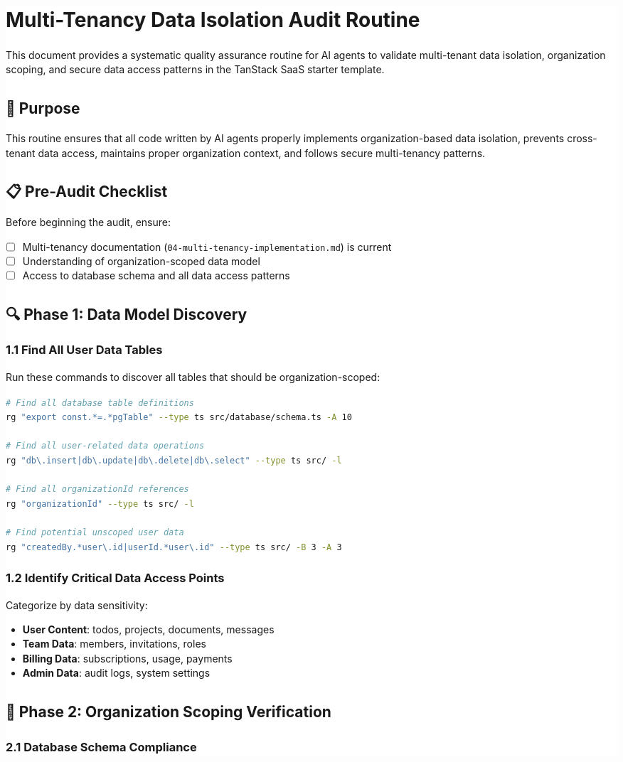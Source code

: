 # Multi-Tenancy Data Isolation Audit Routine

This document provides a systematic quality assurance routine for AI agents to validate multi-tenant data isolation, organization scoping, and secure data access patterns in the TanStack SaaS starter template.

## 🎯 **Purpose**

This routine ensures that all code written by AI agents properly implements organization-based data isolation, prevents cross-tenant data access, maintains proper organization context, and follows secure multi-tenancy patterns.

## 📋 **Pre-Audit Checklist**

Before beginning the audit, ensure:
- [ ] Multi-tenancy documentation (`04-multi-tenancy-implementation.md`) is current
- [ ] Understanding of organization-scoped data model
- [ ] Access to database schema and all data access patterns

## 🔍 **Phase 1: Data Model Discovery**

### **1.1 Find All User Data Tables**

Run these commands to discover all tables that should be organization-scoped:

```bash
# Find all database table definitions
rg "export const.*=.*pgTable" --type ts src/database/schema.ts -A 10

# Find all user-related data operations
rg "db\.insert|db\.update|db\.delete|db\.select" --type ts src/ -l

# Find all organizationId references
rg "organizationId" --type ts src/ -l

# Find potential unscoped user data
rg "createdBy.*user\.id|userId.*user\.id" --type ts src/ -B 3 -A 3
```

### **1.2 Identify Critical Data Access Points**

Categorize by data sensitivity:
- **User Content**: todos, projects, documents, messages
- **Team Data**: members, invitations, roles
- **Billing Data**: subscriptions, usage, payments  
- **Admin Data**: audit logs, system settings

## 🏢 **Phase 2: Organization Scoping Verification**

### **2.1 Database Schema Compliance**
